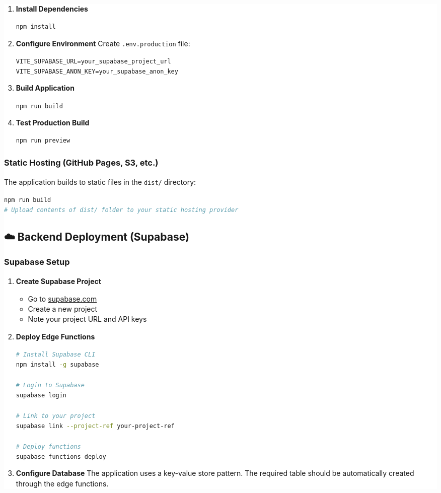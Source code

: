1. **Install Dependencies**
   ```bash
   npm install
   ```

2. **Configure Environment**
   Create `.env.production` file:
   ```env
   VITE_SUPABASE_URL=your_supabase_project_url
   VITE_SUPABASE_ANON_KEY=your_supabase_anon_key
   ```

3. **Build Application**
   ```bash
   npm run build
   ```

4. **Test Production Build**
   ```bash
   npm run preview
   ```

### Static Hosting (GitHub Pages, S3, etc.)

The application builds to static files in the `dist/` directory:

```bash
npm run build
# Upload contents of dist/ folder to your static hosting provider
```

## ☁️ Backend Deployment (Supabase)

### Supabase Setup

1. **Create Supabase Project**
   - Go to [supabase.com](https://supabase.com)
   - Create a new project
   - Note your project URL and API keys

2. **Deploy Edge Functions**
   ```bash
   # Install Supabase CLI
   npm install -g supabase

   # Login to Supabase
   supabase login

   # Link to your project
   supabase link --project-ref your-project-ref

   # Deploy functions
   supabase functions deploy
   ```

3. **Configure Database**
   The application uses a key-value store pattern. The required table should be automatically created through the edge functions.
